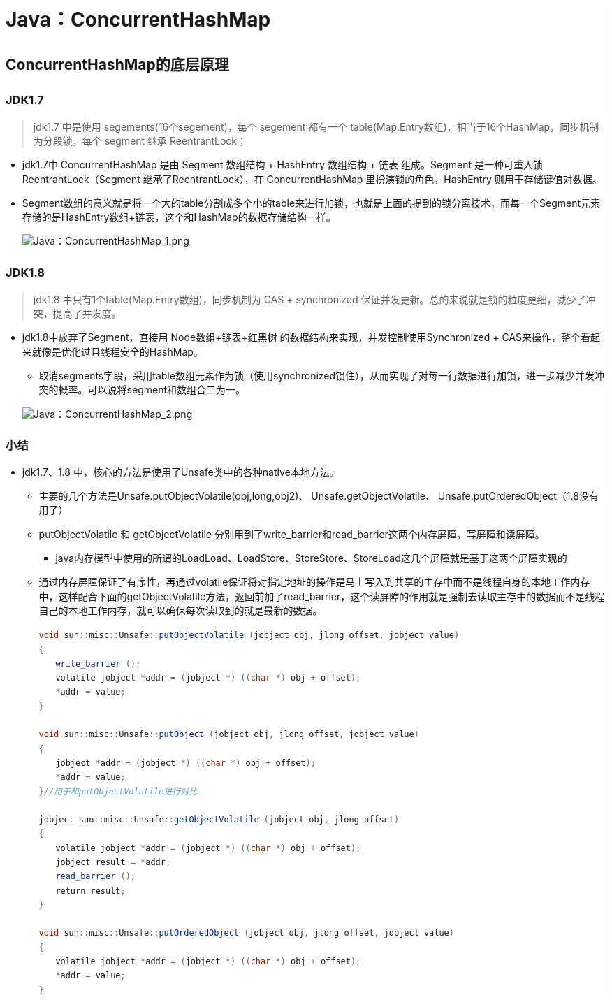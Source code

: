 # Java：ConcurrentHashMap

## ConcurrentHashMap的底层原理
### JDK1.7
> jdk1.7 中是使用 segements(16个segement)，每个 segement 都有一个 table(Map.Entry数组)，相当于16个HashMap，同步机制为分段锁，每个 segment 继承 ReentrantLock；

- jdk1.7中 ConcurrentHashMap 是由 Segment 数组结构 + HashEntry 数组结构 + 链表 组成。Segment 是一种可重入锁 ReentrantLock（Segment 继承了ReentrantLock），在 ConcurrentHashMap 里扮演锁的角色，HashEntry 则用于存储键值对数据。
- Segment数组的意义就是将一个大的table分割成多个小的table来进行加锁，也就是上面的提到的锁分离技术，而每一个Segment元素存储的是HashEntry数组+链表，这个和HashMap的数据存储结构一样。

  ![Java：ConcurrentHashMap_1.png](./pics/Java：ConcurrentHashMap_1.png)


### JDK1.8
> jdk1.8 中只有1个table(Map.Entry数组)，同步机制为 CAS + synchronized 保证并发更新。总的来说就是锁的粒度更细，减少了冲突，提高了并发度。

- jdk1.8中放弃了Segment，直接用 Node数组+链表+红黑树 的数据结构来实现，并发控制使用Synchronized + CAS来操作，整个看起来就像是优化过且线程安全的HashMap。
  - 取消segments字段，采用table数组元素作为锁（使用synchronized锁住），从而实现了对每一行数据进行加锁，进一步减少并发冲突的概率。可以说将segment和数组合二为一。

  ![Java：ConcurrentHashMap_2.png](./pics/Java：ConcurrentHashMap_2.png)

### 小结
- jdk1.7、1.8 中，核心的方法是使用了Unsafe类中的各种native本地方法。
  - 主要的几个方法是Unsafe.putObjectVolatile(obj,long,obj2)、 Unsafe.getObjectVolatile、 Unsafe.putOrderedObject（1.8没有用了）
  - putObjectVolatile 和 getObjectVolatile 分别用到了write_barrier和read_barrier这两个内存屏障，写屏障和读屏障。
    - java内存模型中使用的所谓的LoadLoad、LoadStore、StoreStore、StoreLoad这几个屏障就是基于这两个屏障实现的
  - 通过内存屏障保证了有序性，再通过volatile保证将对指定地址的操作是马上写入到共享的主存中而不是线程自身的本地工作内存中，这样配合下面的getObjectVolatile方法，返回前加了read_barrier，这个读屏障的作用就是强制去读取主存中的数据而不是线程自己的本地工作内存，就可以确保每次读取到的就是最新的数据。

    ```java
    void sun::misc::Unsafe::putObjectVolatile (jobject obj, jlong offset, jobject value)
    {
    　　write_barrier ();
    　　volatile jobject *addr = (jobject *) ((char *) obj + offset);
    　　*addr = value;
    }
    ​
    void sun::misc::Unsafe::putObject (jobject obj, jlong offset, jobject value)
    {
    　　jobject *addr = (jobject *) ((char *) obj + offset);
    　　*addr = value;
    }//用于和putObjectVolatile进行对比
    ​
    jobject sun::misc::Unsafe::getObjectVolatile (jobject obj, jlong offset)
    {
    　　volatile jobject *addr = (jobject *) ((char *) obj + offset);
    　　jobject result = *addr;
    　　read_barrier ();
    　　return result;
    }
    ​
    void sun::misc::Unsafe::putOrderedObject (jobject obj, jlong offset, jobject value)
    {
    　　volatile jobject *addr = (jobject *) ((char *) obj + offset);
    　　*addr = value;
    }
    ```
